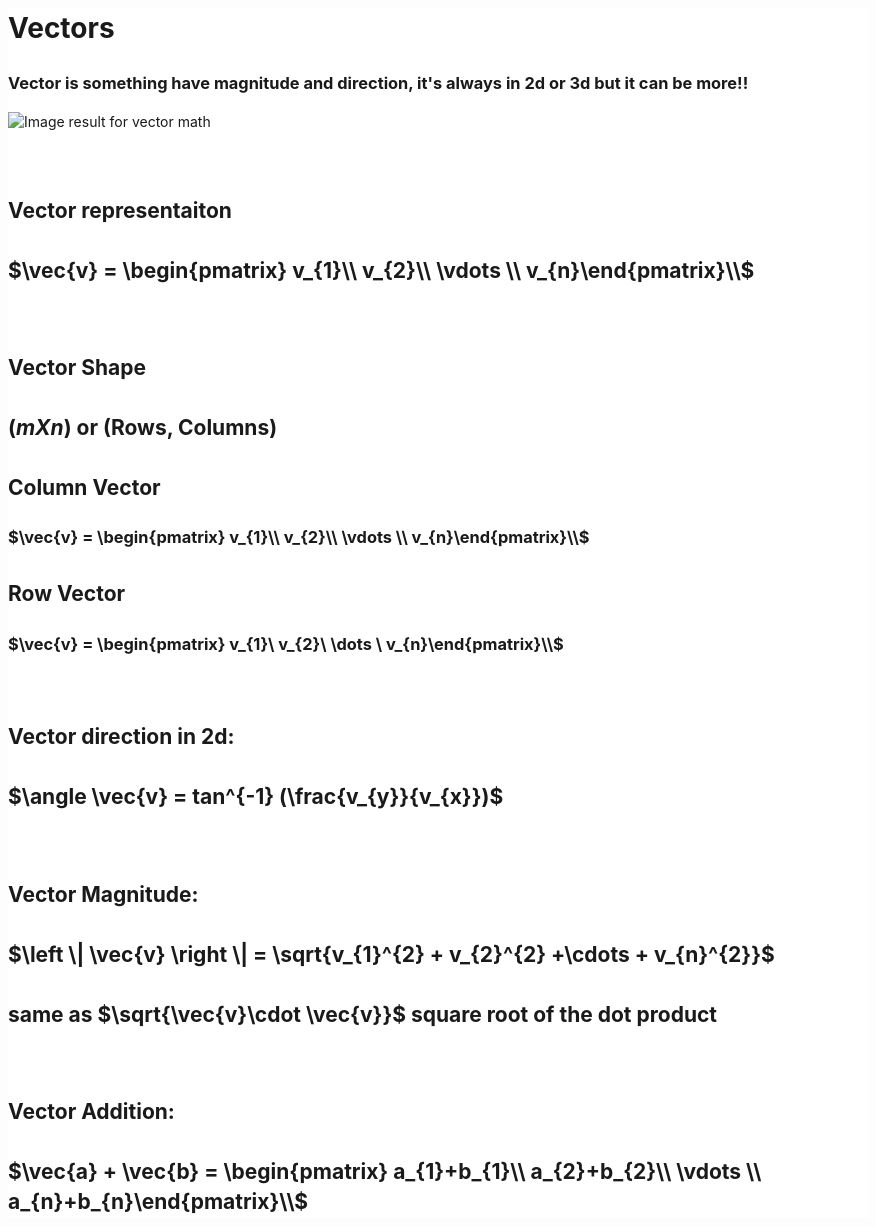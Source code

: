
# Vectors
### Vector is something have magnitude and direction, it's always in 2d or 3d but it can be more!!
![Image result for vector math](http://jccc-mpg.wdfiles.com/local--files/vectors/Vector.jpg)

<br>


## Vector representaiton 
## $\vec{v} = \begin{pmatrix} v_{1}\\ v_{2}\\ \vdots  \\ v_{n}\end{pmatrix}\\$

<br>

## Vector Shape
## $(m X n)$ or (Rows, Columns)
## Column Vector
### $\vec{v} = \begin{pmatrix} v_{1}\\ v_{2}\\ \vdots  \\ v_{n}\end{pmatrix}\\$
## Row Vector
### $\vec{v} = \begin{pmatrix} v_{1}\ v_{2}\ \dots  \ v_{n}\end{pmatrix}\\$
<br>

## Vector direction in 2d: 
## $\angle \vec{v} = tan^{-1} (\frac{v_{y}}{v_{x}})$

<br>

## Vector Magnitude:
## $\left \| \vec{v} \right \| = \sqrt{v_{1}^{2} + v_{2}^{2} +\cdots + v_{n}^{2}}$ 
## same as $\sqrt{\vec{v}\cdot \vec{v}}$ square root of the dot product

<br>

## Vector Addition:
## $\vec{a} + \vec{b} = \begin{pmatrix} a_{1}+b_{1}\\ a_{2}+b_{2}\\ \vdots  \\ a_{n}+b_{n}\end{pmatrix}\\$
